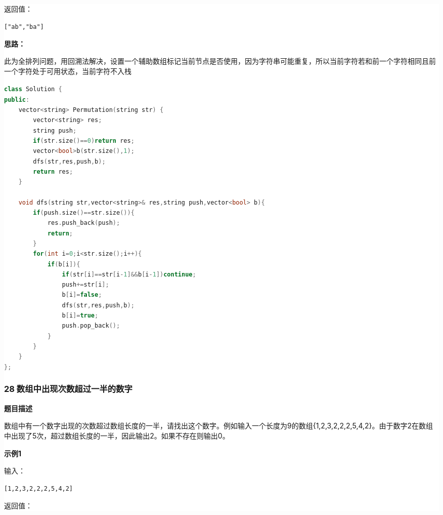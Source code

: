 返回值：

```
["ab","ba"]
```

**思路：**

此为全排列问题，用回溯法解决，设置一个辅助数组标记当前节点是否使用，因为字符串可能重复，所以当前字符若和前一个字符相同且前一个字符处于可用状态，当前字符不入栈

```c++
class Solution {
public:
    vector<string> Permutation(string str) {
        vector<string> res;
        string push;
        if(str.size()==0)return res;
        vector<bool>b(str.size(),1);
        dfs(str,res,push,b);
        return res;
    }
    
    void dfs(string str,vector<string>& res,string push,vector<bool> b){
        if(push.size()==str.size()){
            res.push_back(push);
            return;
        }
        for(int i=0;i<str.size();i++){
            if(b[i]){
                if(str[i]==str[i-1]&&b[i-1])continue;
                push+=str[i];
                b[i]=false;
                dfs(str,res,push,b);
                b[i]=true;
                push.pop_back();
            }            
        }
    }
};
```

### 28 数组中出现次数超过一半的数字

**题目描述**

数组中有一个数字出现的次数超过数组长度的一半，请找出这个数字。例如输入一个长度为9的数组{1,2,3,2,2,2,5,4,2}。由于数字2在数组中出现了5次，超过数组长度的一半，因此输出2。如果不存在则输出0。

**示例1**

输入：

```
[1,2,3,2,2,2,5,4,2]
```

返回值：
